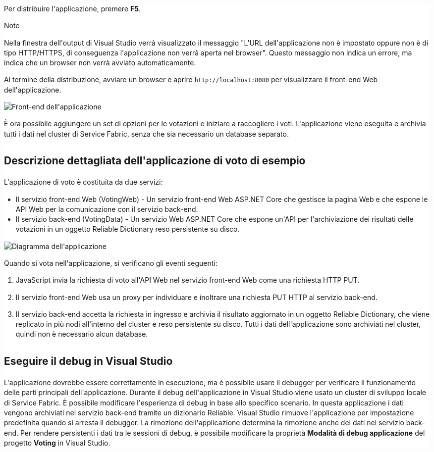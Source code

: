 Per distribuire l'applicazione, premere **F5**.

> [!NOTE]
> Nella finestra dell'output di Visual Studio verrà visualizzato il messaggio "L'URL dell'applicazione non è impostato oppure non è di tipo HTTP/HTTPS, di conseguenza l'applicazione non verrà aperta nel browser".  Questo messaggio non indica un errore, ma indica che un browser non verrà avviato automaticamente.

Al termine della distribuzione, avviare un browser e aprire `http://localhost:8080` per visualizzare il front-end Web dell'applicazione.

![Front-end dell'applicazione](./media/service-fabric-quickstart-dotnet/application-screenshot-new.png)

È ora possibile aggiungere un set di opzioni per le votazioni e iniziare a raccogliere i voti. L'applicazione viene eseguita e archivia tutti i dati nel cluster di Service Fabric, senza che sia necessario un database separato.

## <a name="walk-through-the-voting-sample-application"></a>Descrizione dettagliata dell'applicazione di voto di esempio

L'applicazione di voto è costituita da due servizi:

* Il servizio front-end Web (VotingWeb) - Un servizio front-end Web ASP.NET Core che gestisce la pagina Web e che espone le API Web per la comunicazione con il servizio back-end.
* Il servizio back-end (VotingData) - Un servizio Web ASP.NET Core che espone un'API per l'archiviazione dei risultati delle votazioni in un oggetto Reliable Dictionary reso persistente su disco.

![Diagramma dell'applicazione](./media/service-fabric-quickstart-dotnet/application-diagram.png)

Quando si vota nell'applicazione, si verificano gli eventi seguenti:

1. JavaScript invia la richiesta di voto all'API Web nel servizio front-end Web come una richiesta HTTP PUT.

2. Il servizio front-end Web usa un proxy per individuare e inoltrare una richiesta PUT HTTP al servizio back-end.

3. Il servizio back-end accetta la richiesta in ingresso e archivia il risultato aggiornato in un oggetto Reliable Dictionary, che viene replicato in più nodi all'interno del cluster e reso persistente su disco. Tutti i dati dell'applicazione sono archiviati nel cluster, quindi non è necessario alcun database.

## <a name="debug-in-visual-studio"></a>Eseguire il debug in Visual Studio

L'applicazione dovrebbe essere correttamente in esecuzione, ma è possibile usare il debugger per verificare il funzionamento delle parti principali dell'applicazione. Durante il debug dell'applicazione in Visual Studio viene usato un cluster di sviluppo locale di Service Fabric. È possibile modificare l'esperienza di debug in base allo specifico scenario. In questa applicazione i dati vengono archiviati nel servizio back-end tramite un dizionario Reliable. Visual Studio rimuove l'applicazione per impostazione predefinita quando si arresta il debugger. La rimozione dell'applicazione determina la rimozione anche dei dati nel servizio back-end. Per rendere persistenti i dati tra le sessioni di debug, è possibile modificare la proprietà **Modalità di debug applicazione** del progetto **Voting** in Visual Studio.
